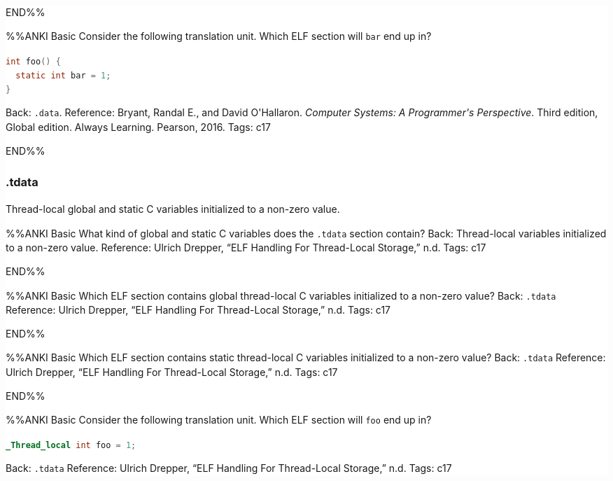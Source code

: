 END%%

%%ANKI
Basic
Consider the following translation unit. Which ELF section will `bar` end up in?
```c
int foo() {
  static int bar = 1;
}
```
Back: `.data`.
Reference: Bryant, Randal E., and David O'Hallaron. *Computer Systems: A Programmer's Perspective*. Third edition, Global edition. Always Learning. Pearson, 2016.
Tags: c17

END%%

### .tdata

Thread-local global and static C variables initialized to a non-zero value.

%%ANKI
Basic
What kind of global and static C variables does the `.tdata` section contain?
Back: Thread-local variables initialized to a non-zero value.
Reference: Ulrich Drepper, “ELF Handling For Thread-Local Storage,” n.d.
Tags: c17

END%%

%%ANKI
Basic
Which ELF section contains global thread-local C variables initialized to a non-zero value?
Back: `.tdata`
Reference: Ulrich Drepper, “ELF Handling For Thread-Local Storage,” n.d.
Tags: c17

END%%

%%ANKI
Basic
Which ELF section contains static thread-local C variables initialized to a non-zero value?
Back: `.tdata`
Reference: Ulrich Drepper, “ELF Handling For Thread-Local Storage,” n.d.
Tags: c17

END%%

%%ANKI
Basic
Consider the following translation unit. Which ELF section will `foo` end up in?
```c
_Thread_local int foo = 1;
```
Back: `.tdata`
Reference: Ulrich Drepper, “ELF Handling For Thread-Local Storage,” n.d.
Tags: c17
